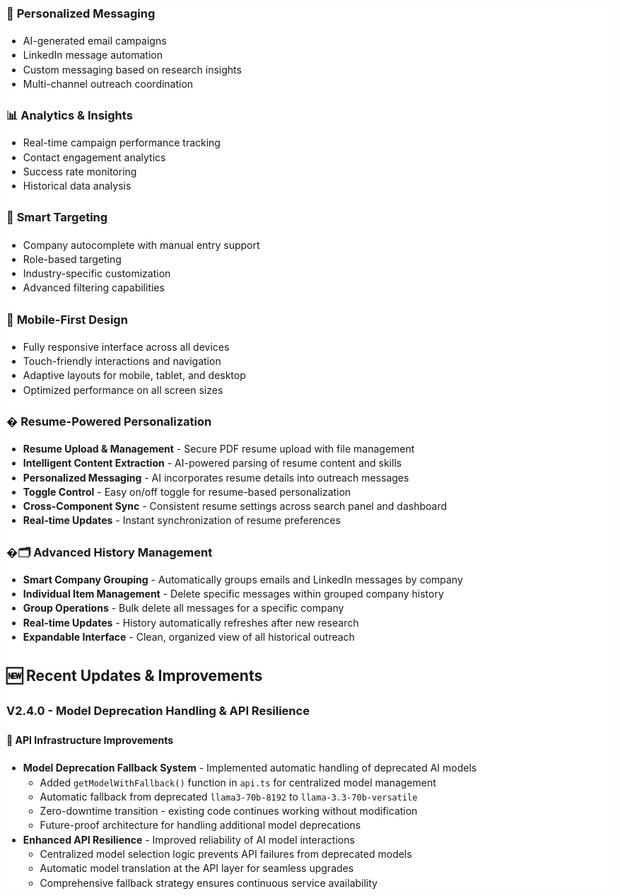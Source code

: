 ### 📧 **Personalized Messaging**
- AI-generated email campaigns
- LinkedIn message automation
- Custom messaging based on research insights
- Multi-channel outreach coordination

### 📊 **Analytics & Insights**
- Real-time campaign performance tracking
- Contact engagement analytics
- Success rate monitoring
- Historical data analysis

### 🎯 **Smart Targeting**
- Company autocomplete with manual entry support
- Role-based targeting
- Industry-specific customization
- Advanced filtering capabilities

### 📱 **Mobile-First Design**
- Fully responsive interface across all devices
- Touch-friendly interactions and navigation
- Adaptive layouts for mobile, tablet, and desktop
- Optimized performance on all screen sizes

### � **Resume-Powered Personalization**
- **Resume Upload & Management** - Secure PDF resume upload with file management
- **Intelligent Content Extraction** - AI-powered parsing of resume content and skills
- **Personalized Messaging** - AI incorporates resume details into outreach messages
- **Toggle Control** - Easy on/off toggle for resume-based personalization
- **Cross-Component Sync** - Consistent resume settings across search panel and dashboard
- **Real-time Updates** - Instant synchronization of resume preferences

### �🗂️ **Advanced History Management**
- **Smart Company Grouping** - Automatically groups emails and LinkedIn messages by company
- **Individual Item Management** - Delete specific messages within grouped company history
- **Group Operations** - Bulk delete all messages for a specific company
- **Real-time Updates** - History automatically refreshes after new research
- **Expandable Interface** - Clean, organized view of all historical outreach

## 🆕 Recent Updates & Improvements

### **V2.4.0 - Model Deprecation Handling & API Resilience**

#### 🔧 **API Infrastructure Improvements**
- **Model Deprecation Fallback System** - Implemented automatic handling of deprecated AI models
  - Added `getModelWithFallback()` function in `api.ts` for centralized model management
  - Automatic fallback from deprecated `llama3-70b-8192` to `llama-3.3-70b-versatile`
  - Zero-downtime transition - existing code continues working without modification
  - Future-proof architecture for handling additional model deprecations
- **Enhanced API Resilience** - Improved reliability of AI model interactions
  - Centralized model selection logic prevents API failures from deprecated models
  - Automatic model translation at the API layer for seamless upgrades
  - Comprehensive fallback strategy ensures continuous service availability

